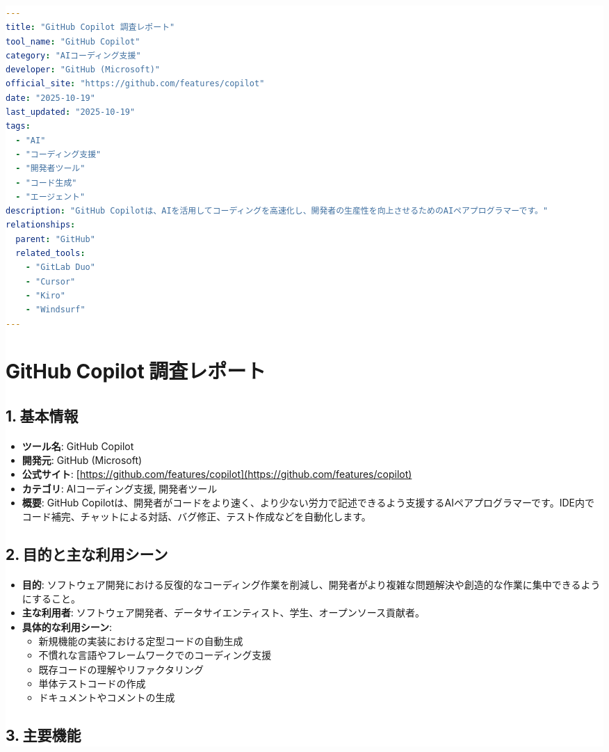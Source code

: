 ```yaml
---
title: "GitHub Copilot 調査レポート"
tool_name: "GitHub Copilot"
category: "AIコーディング支援"
developer: "GitHub (Microsoft)"
official_site: "https://github.com/features/copilot"
date: "2025-10-19"
last_updated: "2025-10-19"
tags:
  - "AI"
  - "コーディング支援"
  - "開発者ツール"
  - "コード生成"
  - "エージェント"
description: "GitHub Copilotは、AIを活用してコーディングを高速化し、開発者の生産性を向上させるためのAIペアプログラマーです。"
relationships:
  parent: "GitHub"
  related_tools:
    - "GitLab Duo"
    - "Cursor"
    - "Kiro"
    - "Windsurf"
---
```


# **GitHub Copilot 調査レポート**

## **1. 基本情報**

* **ツール名**: GitHub Copilot
* **開発元**: GitHub (Microsoft)
* **公式サイト**: [https://github.com/features/copilot](https://github.com/features/copilot)
* **カテゴリ**: AIコーディング支援, 開発者ツール
* **概要**: GitHub Copilotは、開発者がコードをより速く、より少ない労力で記述できるよう支援するAIペアプログラマーです。IDE内でコード補完、チャットによる対話、バグ修正、テスト作成などを自動化します。

## **2. 目的と主な利用シーン**

* **目的**: ソフトウェア開発における反復的なコーディング作業を削減し、開発者がより複雑な問題解決や創造的な作業に集中できるようにすること。
* **主な利用者**: ソフトウェア開発者、データサイエンティスト、学生、オープンソース貢献者。
* **具体的な利用シーン**:
    * 新規機能の実装における定型コードの自動生成
    * 不慣れな言語やフレームワークでのコーディング支援
    * 既存コードの理解やリファクタリング
    * 単体テストコードの作成
    * ドキュメントやコメントの生成

## **3. 主要機能**
